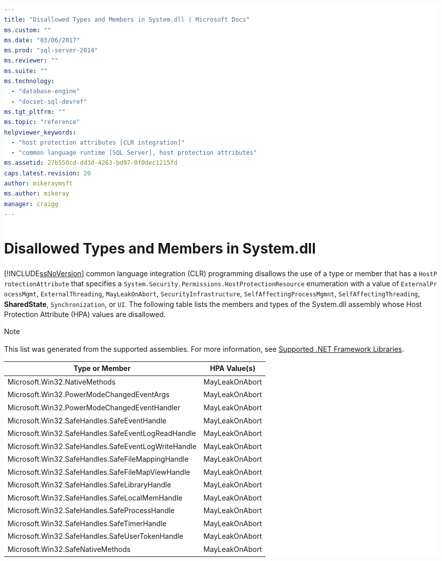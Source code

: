 ```yaml
---
title: "Disallowed Types and Members in System.dll | Microsoft Docs"
ms.custom: ""
ms.date: "03/06/2017"
ms.prod: "sql-server-2014"
ms.reviewer: ""
ms.suite: ""
ms.technology: 
  - "database-engine"
  - "docset-sql-devref"
ms.tgt_pltfrm: ""
ms.topic: "reference"
helpviewer_keywords: 
  - "host protection attributes [CLR integration]"
  - "common language runtime [SQL Server], host protection attributes"
ms.assetid: 27b550cd-dd3d-4263-bd97-0f0dec1215fd
caps.latest.revision: 20
author: mikeraymsft
ms.author: mikeray
manager: craigg
---
```

# Disallowed Types and Members in System.dll
  [!INCLUDE[ssNoVersion](../../includes/ssnoversion-md.md)] common language integration (CLR) programming disallows the use of a type or member that has a `HostProtectionAttribute` that specifies a `System.Security.Permissions.HostProtectionResource` enumeration with a value of `ExternalProcessMgmt`, `ExternalThreading`, `MayLeakOnAbort`, `SecurityInfrastructure`, `SelfAffectingProcessMgmnt`, `SelfAffectingThreading`, **SharedState**, `Synchronization`, or `UI`. The following table lists the members and types of the System.dll assembly whose Host Protection Attribute (HPA) values are disallowed.  
  
> [!NOTE]  
>  This list was generated from the supported assemblies. For more information, see [Supported .NET Framework Libraries](../clr-integration/database-objects/supported-net-framework-libraries.md).  
  
|Type or Member|HPA Value(s)|  
|--------------------|--------------------|  
|Microsoft.Win32.NativeMethods|MayLeakOnAbort|  
|Microsoft.Win32.PowerModeChangedEventArgs|MayLeakOnAbort|  
|Microsoft.Win32.PowerModeChangedEventHandler|MayLeakOnAbort|  
|Microsoft.Win32.SafeHandles.SafeEventHandle|MayLeakOnAbort|  
|Microsoft.Win32.SafeHandles.SafeEventLogReadHandle|MayLeakOnAbort|  
|Microsoft.Win32.SafeHandles.SafeEventLogWriteHandle|MayLeakOnAbort|  
|Microsoft.Win32.SafeHandles.SafeFileMappingHandle|MayLeakOnAbort|  
|Microsoft.Win32.SafeHandles.SafeFileMapViewHandle|MayLeakOnAbort|  
|Microsoft.Win32.SafeHandles.SafeLibraryHandle|MayLeakOnAbort|  
|Microsoft.Win32.SafeHandles.SafeLocalMemHandle|MayLeakOnAbort|  
|Microsoft.Win32.SafeHandles.SafeProcessHandle|MayLeakOnAbort|  
|Microsoft.Win32.SafeHandles.SafeTimerHandle|MayLeakOnAbort|  
|Microsoft.Win32.SafeHandles.SafeUserTokenHandle|MayLeakOnAbort|  
|Microsoft.Win32.SafeNativeMethods|MayLeakOnAbort|  